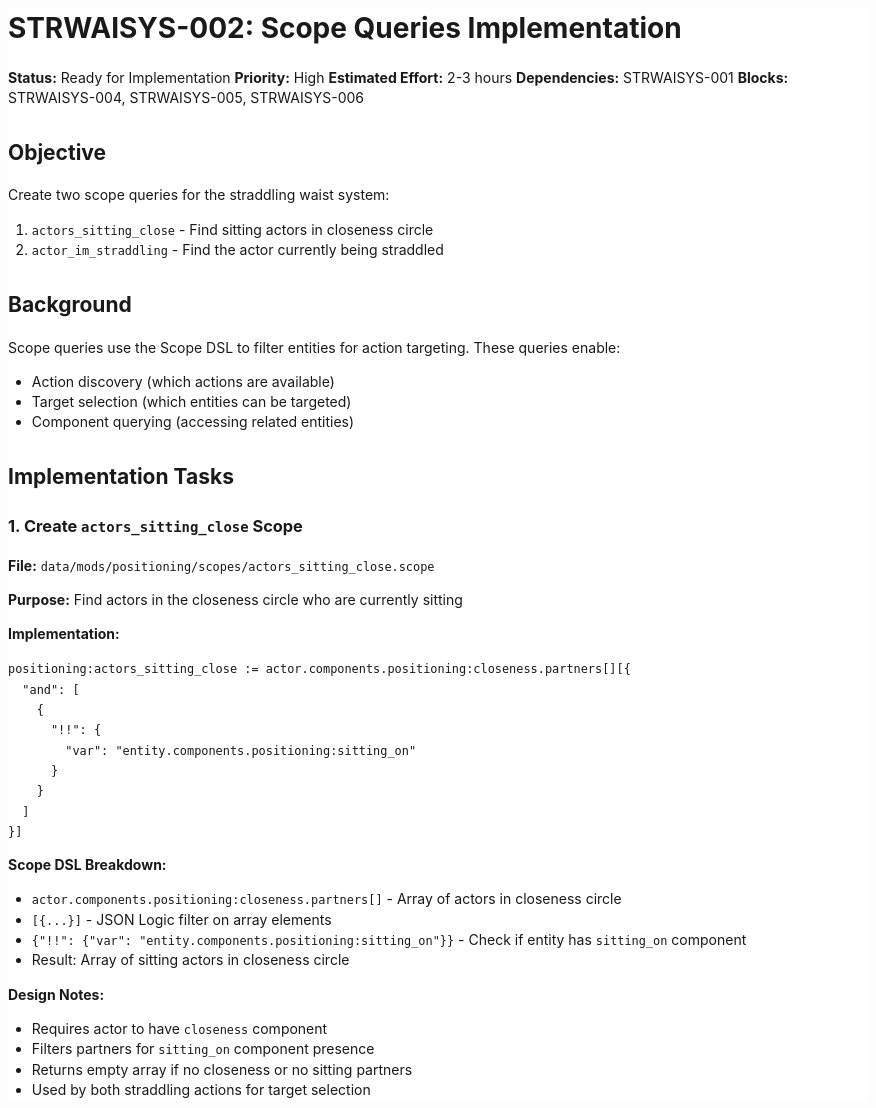 # STRWAISYS-002: Scope Queries Implementation

**Status:** Ready for Implementation
**Priority:** High
**Estimated Effort:** 2-3 hours
**Dependencies:** STRWAISYS-001
**Blocks:** STRWAISYS-004, STRWAISYS-005, STRWAISYS-006

## Objective

Create two scope queries for the straddling waist system:
1. `actors_sitting_close` - Find sitting actors in closeness circle
2. `actor_im_straddling` - Find the actor currently being straddled

## Background

Scope queries use the Scope DSL to filter entities for action targeting. These queries enable:
- Action discovery (which actions are available)
- Target selection (which entities can be targeted)
- Component querying (accessing related entities)

## Implementation Tasks

### 1. Create `actors_sitting_close` Scope

**File:** `data/mods/positioning/scopes/actors_sitting_close.scope`

**Purpose:** Find actors in the closeness circle who are currently sitting

**Implementation:**
```
positioning:actors_sitting_close := actor.components.positioning:closeness.partners[][{
  "and": [
    {
      "!!": {
        "var": "entity.components.positioning:sitting_on"
      }
    }
  ]
}]
```

**Scope DSL Breakdown:**
- `actor.components.positioning:closeness.partners[]` - Array of actors in closeness circle
- `[{...}]` - JSON Logic filter on array elements
- `{"!!": {"var": "entity.components.positioning:sitting_on"}}` - Check if entity has `sitting_on` component
- Result: Array of sitting actors in closeness circle

**Design Notes:**
- Requires actor to have `closeness` component
- Filters partners for `sitting_on` component presence
- Returns empty array if no closeness or no sitting partners
- Used by both straddling actions for target selection
